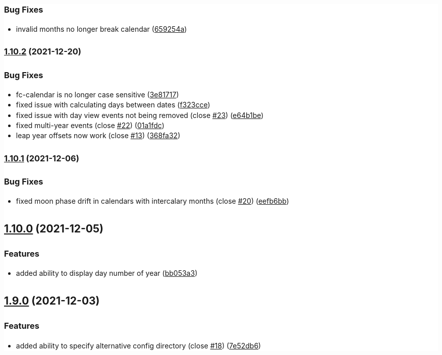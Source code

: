 
### Bug Fixes

* invalid months no longer break calendar ([659254a](https://github.com/valentine195/obsidian-fantasy-calendar/commit/659254a7f5f4c6efbfa75e6122b50b5189d1ce65))

### [1.10.2](https://github.com/valentine195/obsidian-fantasy-calendar/compare/1.10.1...1.10.2) (2021-12-20)


### Bug Fixes

* fc-calendar is no longer case sensitive ([3e81717](https://github.com/valentine195/obsidian-fantasy-calendar/commit/3e81717fe88c9e10f8aca457002b4d5f81a02aa6))
* fixed issue with calculating days between dates ([f323cce](https://github.com/valentine195/obsidian-fantasy-calendar/commit/f323cce333685a9f13fbfbcd4a0188ca1731ccbd))
* fixed issue with day view events not being removed (close [#23](https://github.com/valentine195/obsidian-fantasy-calendar/issues/23)) ([e64b1be](https://github.com/valentine195/obsidian-fantasy-calendar/commit/e64b1be67eeb76ef0f739af1d9d7a6bac7ae3db5))
* fixed multi-year events (close [#22](https://github.com/valentine195/obsidian-fantasy-calendar/issues/22)) ([01a1fdc](https://github.com/valentine195/obsidian-fantasy-calendar/commit/01a1fdcdf74750b713989aa54aae9123f9bd86d7))
* leap year offsets now work (close [#13](https://github.com/valentine195/obsidian-fantasy-calendar/issues/13)) ([368fa32](https://github.com/valentine195/obsidian-fantasy-calendar/commit/368fa32d0ee0547d5048822a95e1d54b8ef20cdb))

### [1.10.1](https://github.com/valentine195/obsidian-fantasy-calendar/compare/1.10.0...1.10.1) (2021-12-06)


### Bug Fixes

* fixed moon phase drift in calendars with intercalary months (close [#20](https://github.com/valentine195/obsidian-fantasy-calendar/issues/20)) ([eefb6bb](https://github.com/valentine195/obsidian-fantasy-calendar/commit/eefb6bb5fb631ce6cdf94c40f67ccab0c1d5e7d3))

## [1.10.0](https://github.com/valentine195/obsidian-fantasy-calendar/compare/1.9.0...1.10.0) (2021-12-05)


### Features

* added ability to display day number of year ([bb053a3](https://github.com/valentine195/obsidian-fantasy-calendar/commit/bb053a3cb0e9236c1db5d85cf650a6f0b152f5c5))

## [1.9.0](https://github.com/valentine195/obsidian-fantasy-calendar/compare/1.8.2...1.9.0) (2021-12-03)


### Features

* added ability to specify alternative config directory (close [#18](https://github.com/valentine195/obsidian-fantasy-calendar/issues/18)) ([7e52db6](https://github.com/valentine195/obsidian-fantasy-calendar/commit/7e52db65091a2812b04239415339505db62d6600))
